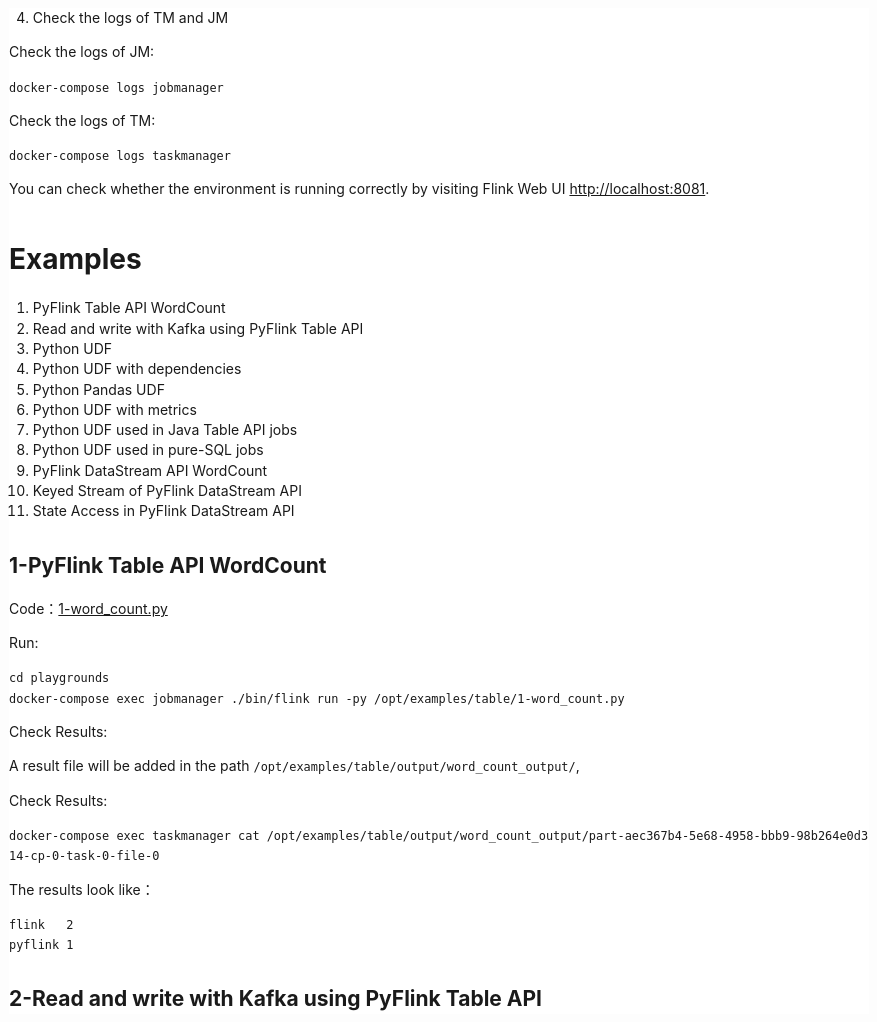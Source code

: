 4. Check the logs of TM and JM

Check the logs of JM:
```bash
docker-compose logs jobmanager
```

Check the logs of TM:
```bash
docker-compose logs taskmanager
```

You can check whether the environment is running correctly by visiting Flink Web UI [http://localhost:8081](http://localhost:8081).

# Examples
1. PyFlink Table API WordCount
2. Read and write with Kafka using PyFlink Table API
3. Python UDF
4. Python UDF with dependencies
5. Python Pandas UDF
6. Python UDF with metrics
7. Python UDF used in Java Table API jobs
8. Python UDF used in pure-SQL jobs
9. PyFlink DataStream API WordCount
10. Keyed Stream of PyFlink DataStream API
11. State Access in PyFlink DataStream API

## 1-PyFlink Table API WordCount

Code：[1-word_count.py](https://github.com/pyflink/playgrounds/blob/master/examples/table/1-word_count.py)

Run:
```
cd playgrounds
docker-compose exec jobmanager ./bin/flink run -py /opt/examples/table/1-word_count.py
```
Check Results:

A result file will be added in the path `/opt/examples/table/output/word_count_output/`, 

Check Results:
```
docker-compose exec taskmanager cat /opt/examples/table/output/word_count_output/part-aec367b4-5e68-4958-bbb9-98b264e0d314-cp-0-task-0-file-0
```

The results look like：
```
flink	2
pyflink	1
```

## 2-Read and write with Kafka using PyFlink Table API
